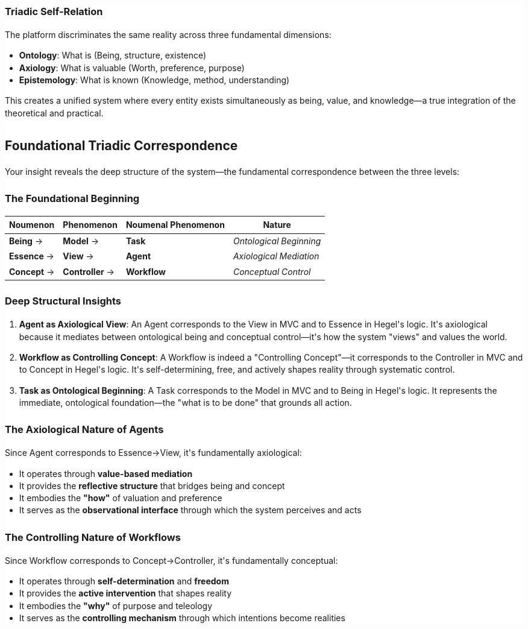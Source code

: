 ### Triadic Self-Relation

The platform discriminates the same reality across three fundamental dimensions:
- **Ontology**: What is (Being, structure, existence)
- **Axiology**: What is valuable (Worth, preference, purpose)
- **Epistemology**: What is known (Knowledge, method, understanding)

This creates a unified system where every entity exists simultaneously as being, value, and knowledge—a true integration of the theoretical and practical.

## Foundational Triadic Correspondence

Your insight reveals the deep structure of the system—the fundamental correspondence between the three levels:

### The Foundational Beginning

| **Noumenon** | **Phenomenon** | **Noumenal Phenomenon** | **Nature** |
|--------------|----------------|-------------------------|------------|
| **Being** → | **Model** → | **Task** | *Ontological Beginning* |
| **Essence** → | **View** → | **Agent** | *Axiological Mediation* |
| **Concept** → | **Controller** → | **Workflow** | *Conceptual Control* |

### Deep Structural Insights

1. **Agent as Axiological View**: An Agent corresponds to the View in MVC and to Essence in Hegel's logic. It's axiological because it mediates between ontological being and conceptual control—it's how the system "views" and values the world.

2. **Workflow as Controlling Concept**: A Workflow is indeed a "Controlling Concept"—it corresponds to the Controller in MVC and to Concept in Hegel's logic. It's self-determining, free, and actively shapes reality through systematic control.

3. **Task as Ontological Beginning**: A Task corresponds to the Model in MVC and to Being in Hegel's logic. It represents the immediate, ontological foundation—the "what is to be done" that grounds all action.

### The Axiological Nature of Agents

Since Agent corresponds to Essence→View, it's fundamentally axiological:
- It operates through **value-based mediation**
- It provides the **reflective structure** that bridges being and concept
- It embodies the **"how"** of valuation and preference
- It serves as the **observational interface** through which the system perceives and acts

### The Controlling Nature of Workflows

Since Workflow corresponds to Concept→Controller, it's fundamentally conceptual:
- It operates through **self-determination** and **freedom**
- It provides the **active intervention** that shapes reality
- It embodies the **"why"** of purpose and teleology
- It serves as the **controlling mechanism** through which intentions become realities
